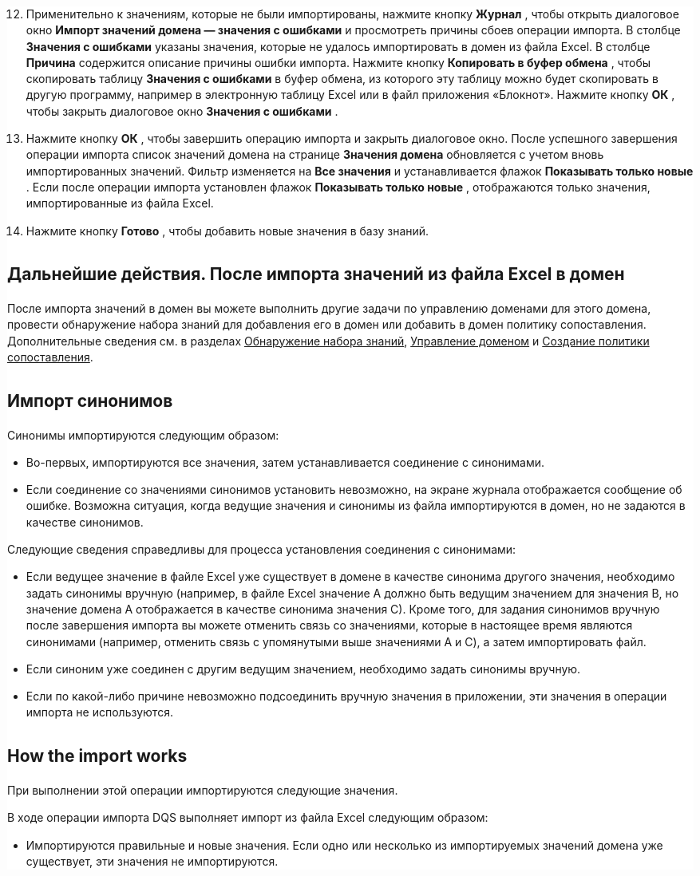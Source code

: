 12. Применительно к значениям, которые не были импортированы, нажмите кнопку **Журнал** , чтобы открыть диалоговое окно **Импорт значений домена — значения с ошибками** и просмотреть причины сбоев операции импорта. В столбце **Значения с ошибками** указаны значения, которые не удалось импортировать в домен из файла Excel. В столбце **Причина** содержится описание причины ошибки импорта. Нажмите кнопку **Копировать в буфер обмена** , чтобы скопировать таблицу **Значения с ошибками** в буфер обмена, из которого эту таблицу можно будет скопировать в другую программу, например в электронную таблицу Excel или в файл приложения «Блокнот». Нажмите кнопку **ОК** , чтобы закрыть диалоговое окно **Значения с ошибками** .  
  
13. Нажмите кнопку **ОК** , чтобы завершить операцию импорта и закрыть диалоговое окно. После успешного завершения операции импорта список значений домена на странице **Значения домена** обновляется с учетом вновь импортированных значений. Фильтр изменяется на **Все значения** и устанавливается флажок **Показывать только новые** . Если после операции импорта установлен флажок **Показывать только новые** , отображаются только значения, импортированные из файла Excel.  
  
14. Нажмите кнопку **Готово** , чтобы добавить новые значения в базу знаний.  
  
##  <a name="FollowUp"></a> Дальнейшие действия. После импорта значений из файла Excel в домен  
 После импорта значений в домен вы можете выполнить другие задачи по управлению доменами для этого домена, провести обнаружение набора знаний для добавления его в домен или добавить в домен политику сопоставления. Дополнительные сведения см. в разделах [Обнаружение набора знаний](../data-quality-services/perform-knowledge-discovery.md), [Управление доменом](../data-quality-services/managing-a-domain.md) и [Создание политики сопоставления](../data-quality-services/create-a-matching-policy.md).  
  
##  <a name="Synonyms"></a> Импорт синонимов  
 Синонимы импортируются следующим образом:  
  
-   Во-первых, импортируются все значения, затем устанавливается соединение с синонимами.  
  
-   Если соединение со значениями синонимов установить невозможно, на экране журнала отображается сообщение об ошибке. Возможна ситуация, когда ведущие значения и синонимы из файла импортируются в домен, но не задаются в качестве синонимов.  
  
 Следующие сведения справедливы для процесса установления соединения с синонимами:  
  
-   Если ведущее значение в файле Excel уже существует в домене в качестве синонима другого значения, необходимо задать синонимы вручную (например, в файле Excel значение А должно быть ведущим значением для значения В, но значение домена А отображается в качестве синонима значения С). Кроме того, для задания синонимов вручную после завершения импорта вы можете отменить связь со значениями, которые в настоящее время являются синонимами (например, отменить связь с упомянутыми выше значениями A и C), а затем импортировать файл.  
  
-   Если синоним уже соединен с другим ведущим значением, необходимо задать синонимы вручную.  
  
-   Если по какой-либо причине невозможно подсоединить вручную значения в приложении, эти значения в операции импорта не используются.  
  
##  <a name="How"></a> How the import works  
 При выполнении этой операции импортируются следующие значения.  
  
 В ходе операции импорта DQS выполняет импорт из файла Excel следующим образом:  
  
-   Импортируются правильные и новые значения. Если одно или несколько из импортируемых значений домена уже существует, эти значения не импортируются.  
  
